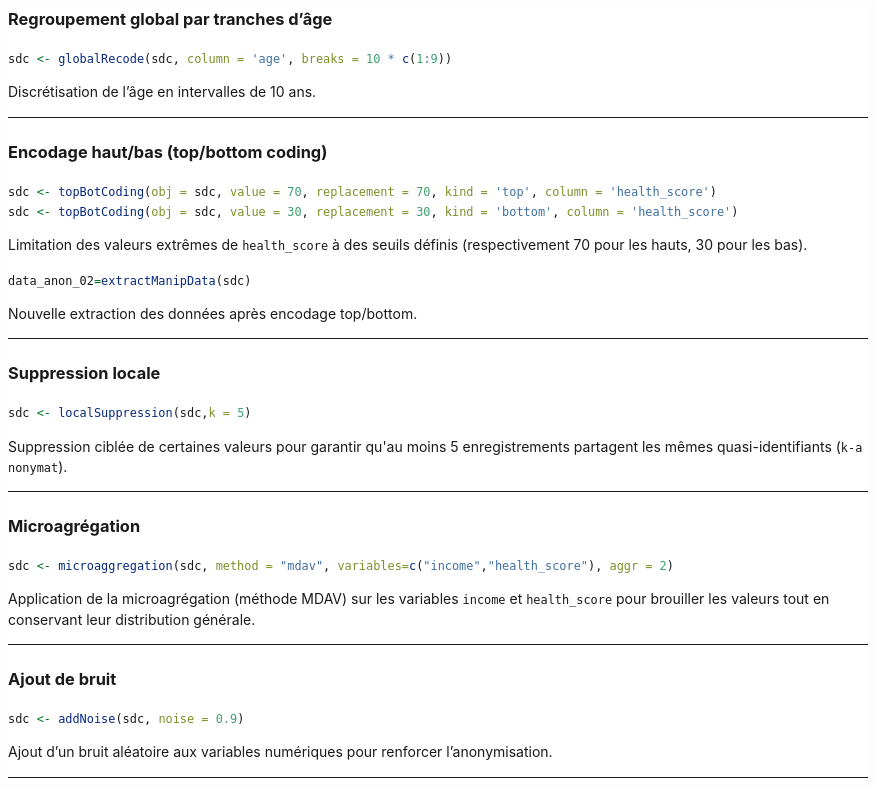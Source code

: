### **Regroupement global par tranches d’âge**

```r
sdc <- globalRecode(sdc, column = 'age', breaks = 10 * c(1:9))
```

Discrétisation de l’âge en intervalles de 10 ans.

---

### **Encodage haut/bas (top/bottom coding)**

```r
sdc <- topBotCoding(obj = sdc, value = 70, replacement = 70, kind = 'top', column = 'health_score')
sdc <- topBotCoding(obj = sdc, value = 30, replacement = 30, kind = 'bottom', column = 'health_score')
```

Limitation des valeurs extrêmes de `health_score` à des seuils définis (respectivement 70 pour les hauts, 30 pour les bas).

```r
data_anon_02=extractManipData(sdc)
```

Nouvelle extraction des données après encodage top/bottom.

---

### **Suppression locale**

```r
sdc <- localSuppression(sdc,k = 5)
```

Suppression ciblée de certaines valeurs pour garantir qu'au moins 5 enregistrements partagent les mêmes quasi-identifiants (`k-anonymat`).

---

### **Microagrégation**

```r
sdc <- microaggregation(sdc, method = "mdav", variables=c("income","health_score"), aggr = 2)
```

Application de la microagrégation (méthode MDAV) sur les variables `income` et `health_score` pour brouiller les valeurs tout en conservant leur distribution générale.

---

### **Ajout de bruit**

```r
sdc <- addNoise(sdc, noise = 0.9)
```

Ajout d’un bruit aléatoire aux variables numériques pour renforcer l’anonymisation.

---